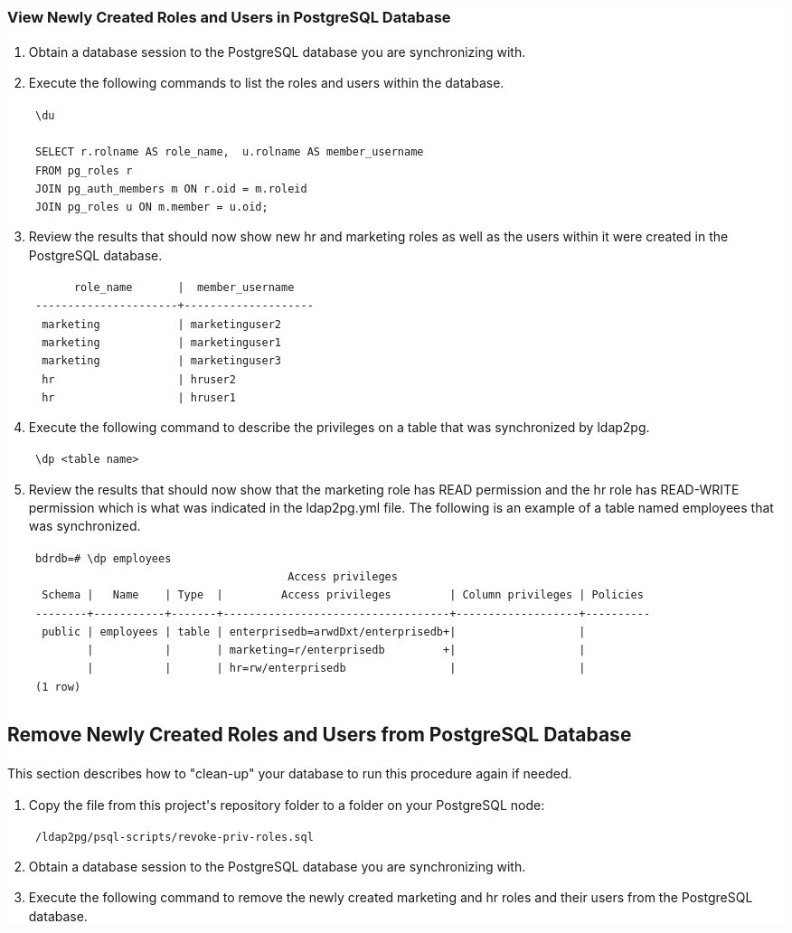 ###  View Newly Created Roles and Users in PostgreSQL Database
1. Obtain a database session to the PostgreSQL database you are synchronizing with. 
	
2. Execute the following commands to list the roles and users within the database.  

		\du
		
		SELECT r.rolname AS role_name,  u.rolname AS member_username
		FROM pg_roles r
		JOIN pg_auth_members m ON r.oid = m.roleid
		JOIN pg_roles u ON m.member = u.oid;
		
3. Review the results that should now show new hr and marketing roles as well as the users within it were created in the PostgreSQL database.

		      role_name       |  member_username
		----------------------+--------------------
		 marketing            | marketinguser2
		 marketing            | marketinguser1
		 marketing            | marketinguser3
		 hr                   | hruser2
		 hr                   | hruser1
	
4. Execute the following command to describe the privileges on a table that was synchronized by ldap2pg.  
	
		\dp <table name>
		
5. Review the results that should now show that the marketing role has READ permission and the hr role has READ-WRITE permission which is what was indicated in the ldap2pg.yml file. The following is an example of a table named employees that was synchronized.

		bdrdb=# \dp employees
		                                       Access privileges
		 Schema |   Name    | Type  |         Access privileges         | Column privileges | Policies
		--------+-----------+-------+-----------------------------------+-------------------+----------
		 public | employees | table | enterprisedb=arwdDxt/enterprisedb+|                   |
		        |           |       | marketing=r/enterprisedb         +|                   |
		        |           |       | hr=rw/enterprisedb                |                   |
		(1 row)
	


## Remove Newly Created Roles and Users from PostgreSQL Database 
This section describes how to "clean-up" your database to run this procedure again if needed.

1. Copy the file from this project's repository folder to a folder on your PostgreSQL node:

		/ldap2pg/psql-scripts/revoke-priv-roles.sql

2. Obtain a database session to the PostgreSQL database you are synchronizing with. 
	
3. Execute the following command to remove the newly created marketing and hr roles and their users from the PostgreSQL database.
